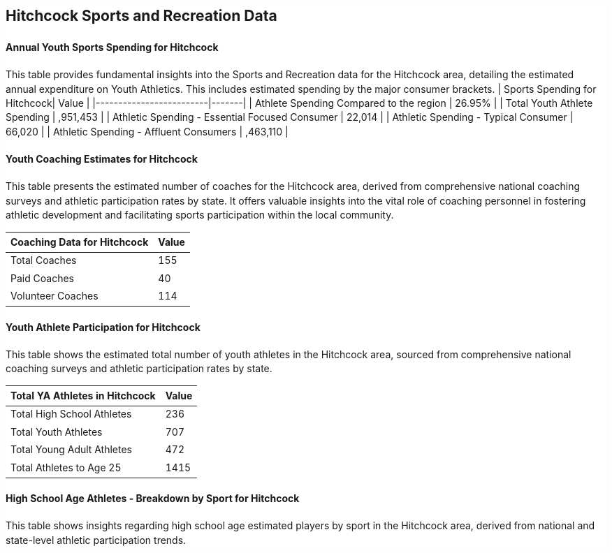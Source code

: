 ## Hitchcock Sports and Recreation Data

#### Annual Youth Sports Spending for Hitchcock

This table provides fundamental insights into the Sports and Recreation data for the Hitchcock area, detailing the estimated annual expenditure on Youth Athletics. This includes estimated spending by the major consumer brackets. 
| Sports Spending for Hitchcock| Value |
|-------------------------|-------|
| Athlete Spending Compared to the region | 26.95% |
| Total Youth Athlete Spending | ,951,453 |
| Athletic Spending - Essential Focused Consumer | 22,014 |
| Athletic Spending - Typical Consumer | 66,020 |
| Athletic Spending - Affluent Consumers | ,463,110 |

#### Youth Coaching Estimates for Hitchcock

This table presents the estimated number of coaches for the Hitchcock area, derived from comprehensive national coaching surveys and athletic participation rates by state. It offers valuable insights into the vital role of coaching personnel in fostering athletic development and facilitating sports participation within the local community.

| Coaching Data for Hitchcock | Value |
|-------------|-------|
| Total Coaches | 155 |
| Paid Coaches | 40 |
| Volunteer Coaches | 114 |

#### Youth Athlete Participation for Hitchcock

This table shows the estimated total number of youth athletes in the Hitchcock area, sourced from comprehensive national coaching surveys and athletic participation rates by state.

| Total YA Athletes in Hitchcock | Value |
|-------------|-------|
| Total High School Athletes | 236 |
| Total Youth Athletes | 707 |
| Total Young Adult Athletes | 472 |
| Total Athletes to Age 25 | 1415 |

#### High School Age Athletes - Breakdown by Sport for Hitchcock

This table shows insights regarding high school age estimated players by sport in the Hitchcock area, derived from national and state-level athletic participation trends. 
